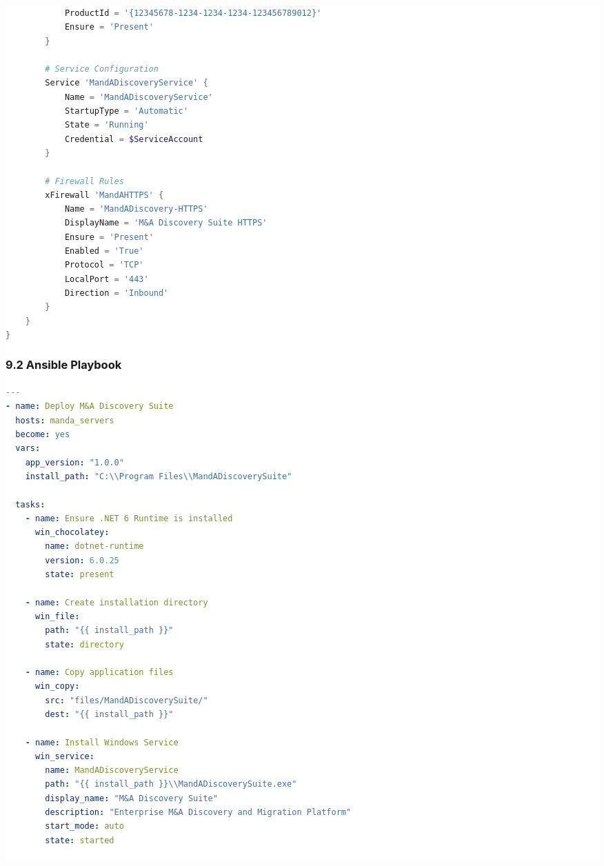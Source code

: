 ```powershell
            ProductId = '{12345678-1234-1234-1234-123456789012}'
            Ensure = 'Present'
        }
        
        # Service Configuration
        Service 'MandADiscoveryService' {
            Name = 'MandADiscoveryService'
            StartupType = 'Automatic'
            State = 'Running'
            Credential = $ServiceAccount
        }
        
        # Firewall Rules
        xFirewall 'MandAHTTPS' {
            Name = 'MandADiscovery-HTTPS'
            DisplayName = 'M&A Discovery Suite HTTPS'
            Ensure = 'Present'
            Enabled = 'True'
            Protocol = 'TCP'
            LocalPort = '443'
            Direction = 'Inbound'
        }
    }
}
```

### 9.2 Ansible Playbook

```yaml
---
- name: Deploy M&A Discovery Suite
  hosts: manda_servers
  become: yes
  vars:
    app_version: "1.0.0"
    install_path: "C:\\Program Files\\MandADiscoverySuite"
    
  tasks:
    - name: Ensure .NET 6 Runtime is installed
      win_chocolatey:
        name: dotnet-runtime
        version: 6.0.25
        state: present
        
    - name: Create installation directory
      win_file:
        path: "{{ install_path }}"
        state: directory
        
    - name: Copy application files
      win_copy:
        src: "files/MandADiscoverySuite/"
        dest: "{{ install_path }}"
        
    - name: Install Windows Service
      win_service:
        name: MandADiscoveryService
        path: "{{ install_path }}\\MandADiscoverySuite.exe"
        display_name: "M&A Discovery Suite"
        description: "Enterprise M&A Discovery and Migration Platform"
        start_mode: auto
        state: started
        
```